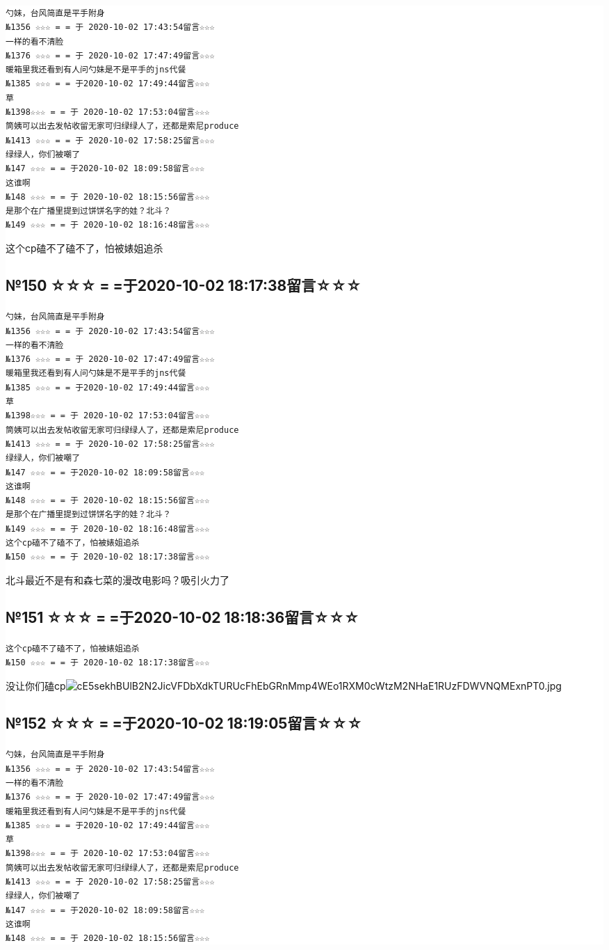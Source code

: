     勺妹，台风简直是平手附身
    №1356 ☆☆☆ = = 于 2020-10-02 17:43:54留言☆☆☆
    一样的看不清脸
    №1376 ☆☆☆ = = 于 2020-10-02 17:47:49留言☆☆☆
    暖箱里我还看到有人问勺妹是不是平手的jns代餐
    №1385 ☆☆☆ = = 于2020-10-02 17:49:44留言☆☆☆
    草
    №1398☆☆☆ = = 于 2020-10-02 17:53:04留言☆☆☆
    筒姨可以出去发帖收留无家可归绿绿人了，还都是索尼produce￼
    №1413 ☆☆☆ = = 于 2020-10-02 17:58:25留言☆☆☆
    绿绿人，你们被嘲了
    №147 ☆☆☆ = = 于2020-10-02 18:09:58留言☆☆☆
    这谁啊
    №148 ☆☆☆ = = 于 2020-10-02 18:15:56留言☆☆☆
    是那个在广播里提到过饼饼名字的娃？北斗？
    №149 ☆☆☆ = = 于 2020-10-02 18:16:48留言☆☆☆
这个cp磕不了磕不了，怕被婊姐追杀

№150 ☆☆☆ = =于2020-10-02 18:17:38留言☆☆☆
---------------

    勺妹，台风简直是平手附身
    №1356 ☆☆☆ = = 于 2020-10-02 17:43:54留言☆☆☆
    一样的看不清脸
    №1376 ☆☆☆ = = 于 2020-10-02 17:47:49留言☆☆☆
    暖箱里我还看到有人问勺妹是不是平手的jns代餐
    №1385 ☆☆☆ = = 于2020-10-02 17:49:44留言☆☆☆
    草
    №1398☆☆☆ = = 于 2020-10-02 17:53:04留言☆☆☆
    筒姨可以出去发帖收留无家可归绿绿人了，还都是索尼produce￼
    №1413 ☆☆☆ = = 于 2020-10-02 17:58:25留言☆☆☆
    绿绿人，你们被嘲了
    №147 ☆☆☆ = = 于2020-10-02 18:09:58留言☆☆☆
    这谁啊
    №148 ☆☆☆ = = 于 2020-10-02 18:15:56留言☆☆☆
    是那个在广播里提到过饼饼名字的娃？北斗？
    №149 ☆☆☆ = = 于 2020-10-02 18:16:48留言☆☆☆
    这个cp磕不了磕不了，怕被婊姐追杀
    №150 ☆☆☆ = = 于 2020-10-02 18:17:38留言☆☆☆
北斗最近不是有和森七菜的漫改电影吗？吸引火力了

№151 ☆☆☆ = =于2020-10-02 18:18:36留言☆☆☆
---------------

    这个cp磕不了磕不了，怕被婊姐追杀
    №150 ☆☆☆ = = 于 2020-10-02 18:17:38留言☆☆☆
没让你们磕cp<img class="emotion" src="http://imglf5.nosdn.127.net/img/cE5sekhBUlB2N2JicVFDbXdkTURUcFhEbGRnMmp4WEo1RXM0cWtzM2NHaE1RUzFDWVNQMExnPT0.jpg" alt="cE5sekhBUlB2N2JicVFDbXdkTURUcFhEbGRnMmp4WEo1RXM0cWtzM2NHaE1RUzFDWVNQMExnPT0.jpg">

№152 ☆☆☆ = =于2020-10-02 18:19:05留言☆☆☆
---------------

    勺妹，台风简直是平手附身
    №1356 ☆☆☆ = = 于 2020-10-02 17:43:54留言☆☆☆
    一样的看不清脸
    №1376 ☆☆☆ = = 于 2020-10-02 17:47:49留言☆☆☆
    暖箱里我还看到有人问勺妹是不是平手的jns代餐
    №1385 ☆☆☆ = = 于2020-10-02 17:49:44留言☆☆☆
    草
    №1398☆☆☆ = = 于 2020-10-02 17:53:04留言☆☆☆
    筒姨可以出去发帖收留无家可归绿绿人了，还都是索尼produce￼
    №1413 ☆☆☆ = = 于 2020-10-02 17:58:25留言☆☆☆
    绿绿人，你们被嘲了
    №147 ☆☆☆ = = 于2020-10-02 18:09:58留言☆☆☆
    这谁啊
    №148 ☆☆☆ = = 于 2020-10-02 18:15:56留言☆☆☆